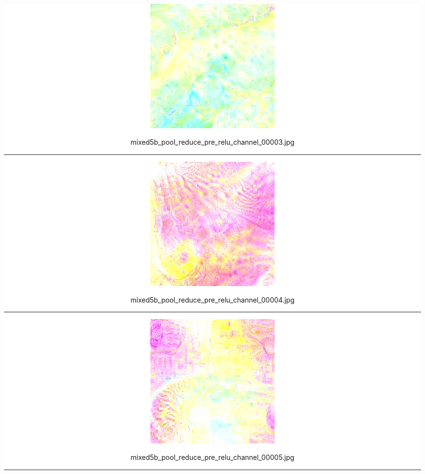 <p align="center">  <img src="mixed5b_pool_reduce_pre_relu_channel_00003.jpg?"> </p><p align="center">mixed5b_pool_reduce_pre_relu_channel_00003.jpg</p>

***

<p align="center">  <img src="mixed5b_pool_reduce_pre_relu_channel_00004.jpg?"> </p><p align="center">mixed5b_pool_reduce_pre_relu_channel_00004.jpg</p>

***

<p align="center">  <img src="mixed5b_pool_reduce_pre_relu_channel_00005.jpg?"> </p><p align="center">mixed5b_pool_reduce_pre_relu_channel_00005.jpg</p>

***
